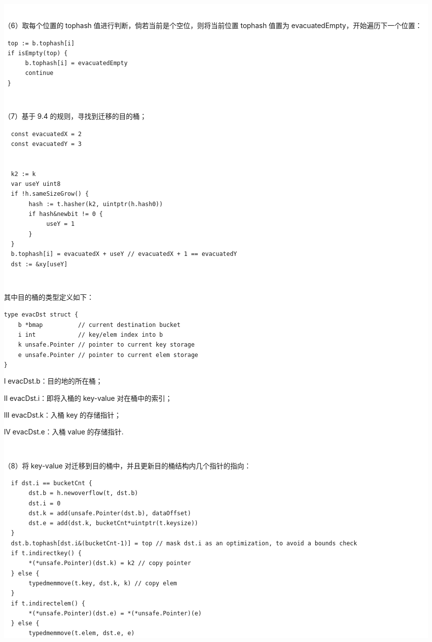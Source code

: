    
  
（6）取每个位置的 tophash 值进行判断，倘若当前是个空位，则将当前位置 tophash 值置为 evacuatedEmpty，开始遍历下一个位置：  
```
 top := b.tophash[i]
 if isEmpty(top) {
      b.tophash[i] = evacuatedEmpty
      continue
 }
```  
  
   
  
（7）基于 9.4 的规则，寻找到迁移的目的桶；  
```
  const evacuatedX = 2
  const evacuatedY = 3  


  k2 := k
  var useY uint8
  if !h.sameSizeGrow() {       
       hash := t.hasher(k2, uintptr(h.hash0))
       if hash&newbit != 0 {
            useY = 1
       }
  }
  b.tophash[i] = evacuatedX + useY // evacuatedX + 1 == evacuatedY
  dst := &xy[useY]
```  
  
   
  
其中目的桶的类型定义如下：  
```
type evacDst struct {
    b *bmap          // current destination bucket
    i int            // key/elem index into b
    k unsafe.Pointer // pointer to current key storage
    e unsafe.Pointer // pointer to current elem storage
}
```  
  
I evacDst.b：目的地的所在桶；  
  
II evacDst.i：即将入桶的 key-value 对在桶中的索引；  
  
III evacDst.k：入桶 key 的存储指针；  
  
IV evacDst.e：入桶 value 的存储指针.  
  
   
  
（8）将 key-value 对迁移到目的桶中，并且更新目的桶结构内几个指针的指向：  
```
  if dst.i == bucketCnt {
       dst.b = h.newoverflow(t, dst.b)
       dst.i = 0
       dst.k = add(unsafe.Pointer(dst.b), dataOffset)
       dst.e = add(dst.k, bucketCnt*uintptr(t.keysize))
  }
  dst.b.tophash[dst.i&(bucketCnt-1)] = top // mask dst.i as an optimization, to avoid a bounds check
  if t.indirectkey() {
       *(*unsafe.Pointer)(dst.k) = k2 // copy pointer
  } else {
       typedmemmove(t.key, dst.k, k) // copy elem
  }
  if t.indirectelem() {
       *(*unsafe.Pointer)(dst.e) = *(*unsafe.Pointer)(e)
  } else {
       typedmemmove(t.elem, dst.e, e)
```